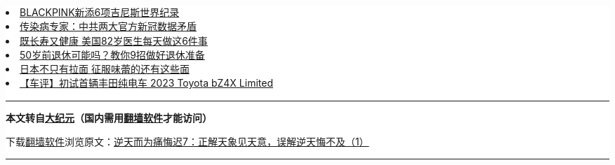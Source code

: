 <li><a href="https://github.com/19920513/djy/blob/master/gb/23/1/28/n13917173.md#1">BLACKPINK新添6项吉尼斯世界纪录</a></li>
<li><a href="https://github.com/19920513/djy/blob/master/gb/23/1/26/n13915759.md#1">传染病专家：中共两大官方新冠数据矛盾</a></li>
<li><a href="https://github.com/19920513/djy/blob/master/gb/23/1/28/n13917160.md#1">既长寿又健康 美国82岁医生每天做这6件事</a></li>
<li><a href="https://github.com/19920513/djy/blob/master/gb/23/1/7/n13901656.md#1">50岁前退休可能吗？教你9招做好退休准备</a></li>
<li><a href="https://github.com/19920513/djy/blob/master/gb/23/1/27/n13916751.md#1">日本不只有拉面 征服味蕾的还有这些面</a></li>
<li><a href="https://github.com/19920513/djy/blob/master/gb/23/1/28/n13917008.md#1">【车评】初试首辆丰田纯电车 2023 Toyota bZ4X Limited</a></li>
<hr>

<strong>本文转自<a href="https://www.epochtimes.com">大纪元</a>（国内需用<a href="https://github.com/19920513/www/blob/master/README.md#8">翻墙软件</a>才能访问）</strong><p>下载<a href="https://github.com/19920513/www/blob/master/README.md#8">翻墙软件</a>浏览原文：<a href="https://www.epochtimes.com/gb/17/5/30/n9203807.htm">逆天而为痛悔迟7：正解天象见天意，误解逆天悔不及（1）</a></p><hr>
